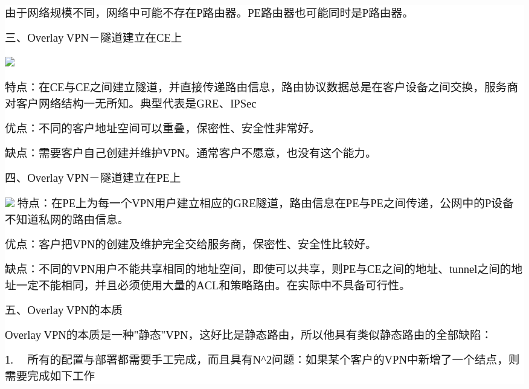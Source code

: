 <span style="font-family:幼圆; font-size:14pt">由于网络规模不同，网络中可能不存在P路由器。PE路由器也可能同时是P路由器。
<span style="color:#606060">
			</span></span>

<span style="font-family:幼圆; font-size:14pt">三、Overlay VPN－隧道建立在CE上
<span style="color:#606060">
			</span></span>

[![](http://www.madhex.com/wp-content/uploads/2016/06/061616_0606_BGPMPLSVPN12.png)](http://photo.blog.sina.com.cn/showpic.html)<span style="font-family:幼圆; font-size:14pt">
<span style="color:#606060">
			</span></span>

<span style="font-family:幼圆; font-size:14pt">特点：在CE与CE之间建立隧道，并直接传递路由信息，路由协议数据总是在客户设备之间交换，服务商对客户网络结构一无所知。典型代表是GRE、IPSec
<span style="color:#606060">
			</span></span>

<span style="font-family:幼圆; font-size:14pt">优点：不同的客户地址空间可以重叠，保密性、安全性非常好。
<span style="color:#606060">
			</span></span>

<span style="font-family:幼圆; font-size:14pt">缺点：需要客户自己创建并维护VPN。通常客户不愿意，也没有这个能力。
<span style="color:#606060">
			</span></span>

<span style="font-family:幼圆; font-size:14pt">四、Overlay VPN－隧道建立在PE上
<span style="color:#606060">
			</span></span>

[![](http://www.madhex.com/wp-content/uploads/2016/06/061616_0606_BGPMPLSVPN13.png)](http://photo.blog.sina.com.cn/showpic.html)<span style="font-family:幼圆; font-size:14pt">
特点：在PE上为每一个VPN用户建立相应的GRE隧道，路由信息在PE与PE之间传递，公网中的P设备不知道私网的路由信息。
<span style="color:#606060">
			</span></span>

<span style="font-family:幼圆; font-size:14pt">优点：客户把VPN的创建及维护完全交给服务商，保密性、安全性比较好。
<span style="color:#606060">
			</span></span>

<span style="font-family:幼圆; font-size:14pt">缺点：不同的VPN用户不能共享相同的地址空间，即使可以共享，则PE与CE之间的地址、tunnel之间的地址一定不能相同，并且必须使用大量的ACL和策略路由。在实际中不具备可行性。
<span style="color:#606060">
			</span></span>

<span style="font-family:幼圆; font-size:14pt">五、Overlay VPN的本质
<span style="color:#606060">
			</span></span>

<span style="font-family:幼圆; font-size:14pt">Overlay VPN的本质是一种"静态"VPN，这好比是静态路由，所以他具有类似静态路由的全部缺陷：
<span style="color:#606060">
			</span></span>

<span style="font-size:14pt"><span style="font-family:幼圆">1.</span><span style="font-family:Times New Roman">    </span><span style="font-family:Calibri"> </span><span style="font-family:幼圆">所有的配置与部署都需要手工完成，而且具有N^2问题：如果某个客户的VPN中新增了一个结点，则需要完成如下工作
<span style="color:#606060">
				</span></span></span>
